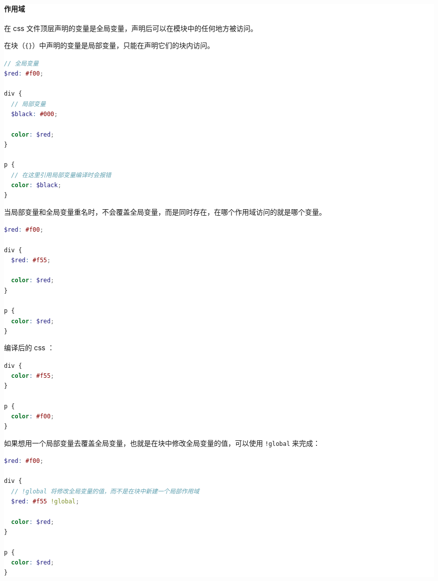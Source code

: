 #### 作用域

在 css 文件顶层声明的变量是全局变量，声明后可以在模块中的任何地方被访问。

在块（`{}`）中声明的变量是局部变量，只能在声明它们的块内访问。

```scss
// 全局变量
$red: #f00;

div {
  // 局部变量
  $black: #000;

  color: $red;
}

p {
  // 在这里引用局部变量编译时会报错
  color: $black;
}
```

当局部变量和全局变量重名时，不会覆盖全局变量，而是同时存在，在哪个作用域访问的就是哪个变量。

```scss
$red: #f00;

div {
  $red: #f55;

  color: $red;
}

p {
  color: $red;
}
```

编译后的 css ：

```css
div {
  color: #f55;
}

p {
  color: #f00;
}

```

如果想用一个局部变量去覆盖全局变量，也就是在块中修改全局变量的值，可以使用 `!global` 来完成：

```scss
$red: #f00;

div {
  // !global 将修改全局变量的值，而不是在块中新建一个局部作用域
  $red: #f55 !global;

  color: $red;
}

p {
  color: $red;
}
```
